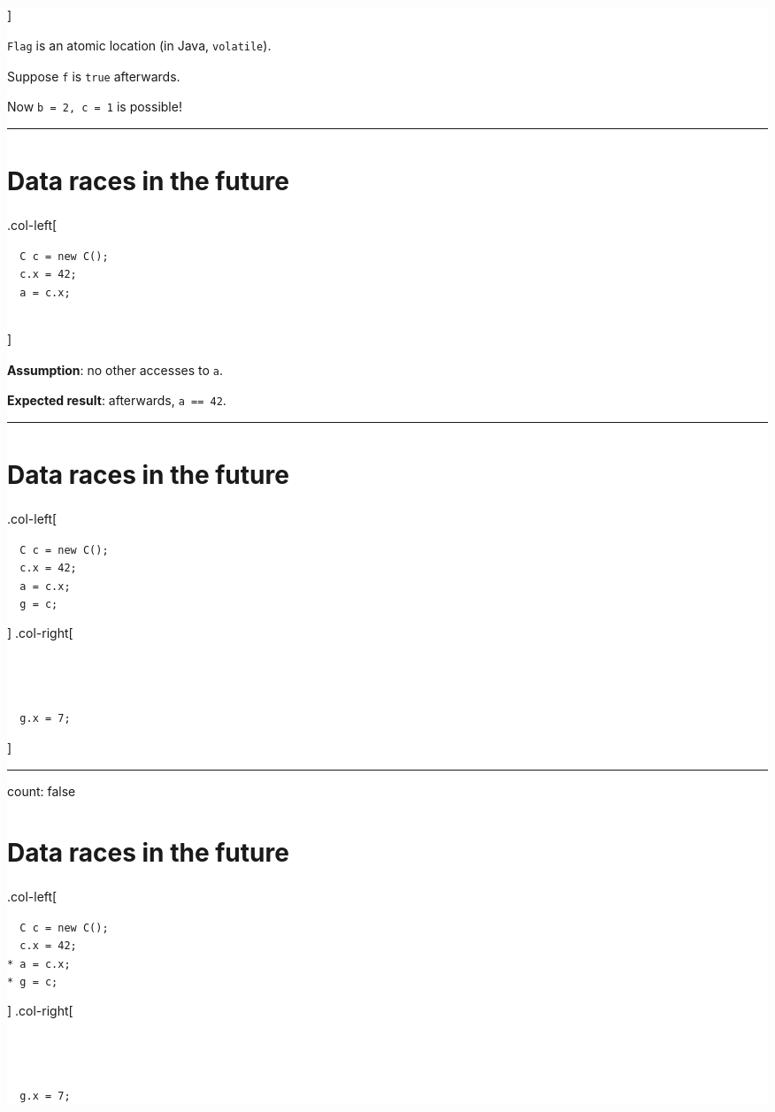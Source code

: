 ]

`Flag` is an atomic location (in Java, `volatile`).

Suppose `f` is `true` afterwards.

Now `b = 2, c = 1` is possible!


---

# Data races in the future

.col-left[
```
  C c = new C();
  c.x = 42;
  a = c.x;
  
```
]

**Assumption**: no other accesses to `a`.

**Expected result**: afterwards, `a == 42`.

---

# Data races in the future

.col-left[
```
  C c = new C();
  c.x = 42;
  a = c.x;
  g = c;
```
]
.col-right[
```



  g.x = 7;
```
]


---
count: false
# Data races in the future

.col-left[
```
  C c = new C();
  c.x = 42;
* a = c.x;
* g = c;
```
]
.col-right[
```



  g.x = 7;
```